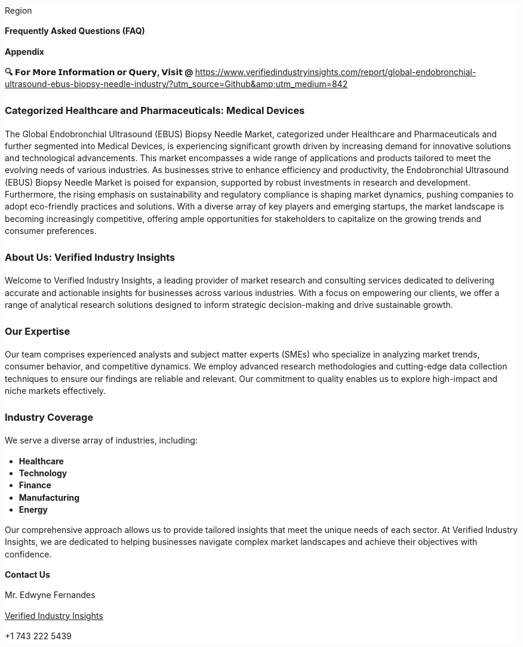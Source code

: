 Region</li></ul><p><strong>Frequently Asked Questions (FAQ)</strong></p><p><strong>Appendix<br /></strong></p><p><strong>🔍 𝗙𝗼𝗿 𝗠𝗼𝗿𝗲 𝗜𝗻𝗳𝗼𝗿𝗺𝗮𝘁𝗶𝗼𝗻 𝗼𝗿 𝗤𝘂𝗲𝗿𝘆, 𝗩𝗶𝘀𝗶𝘁 @ </strong><a href="https://www.verifiedindustryinsights.com/report/global-endobronchial-ultrasound-ebus-biopsy-needle-industry/?utm_source=Github&amp;utm_medium=842">https://www.verifiedindustryinsights.com/report/global-endobronchial-ultrasound-ebus-biopsy-needle-industry/?utm_source=Github&amp;utm_medium=842</a>&nbsp;</p><h3>Categorized Healthcare and Pharmaceuticals: Medical Devices </h3><p>The Global Endobronchial Ultrasound (EBUS) Biopsy Needle Market, categorized under Healthcare and Pharmaceuticals and further segmented into Medical Devices, is experiencing significant growth driven by increasing demand for innovative solutions and technological advancements. This market encompasses a wide range of applications and products tailored to meet the evolving needs of various industries. As businesses strive to enhance efficiency and productivity, the Endobronchial Ultrasound (EBUS) Biopsy Needle Market is poised for expansion, supported by robust investments in research and development. Furthermore, the rising emphasis on sustainability and regulatory compliance is shaping market dynamics, pushing companies to adopt eco-friendly practices and solutions. With a diverse array of key players and emerging startups, the market landscape is becoming increasingly competitive, offering ample opportunities for stakeholders to capitalize on the growing trends and consumer preferences.</p><h3>About Us: Verified Industry Insights</h3><p>Welcome to Verified Industry Insights, a leading provider of market research and consulting services dedicated to delivering accurate and actionable insights for businesses across various industries. With a focus on empowering our clients, we offer a range of analytical research solutions designed to inform strategic decision-making and drive sustainable growth.</p><h3>Our Expertise</h3><p>Our team comprises experienced analysts and subject matter experts (SMEs) who specialize in analyzing market trends, consumer behavior, and competitive dynamics. We employ advanced research methodologies and cutting-edge data collection techniques to ensure our findings are reliable and relevant. Our commitment to quality enables us to explore high-impact and niche markets effectively.</p><h3>Industry Coverage</h3><p>We serve a diverse array of industries, including:</p><ul><li><strong>Healthcare</strong></li><li><strong>Technology</strong></li><li><strong>Finance</strong></li><li><strong>Manufacturing</strong></li><li><strong>Energy</strong></li></ul><p>Our comprehensive approach allows us to provide tailored insights that meet the unique needs of each sector. At Verified Industry Insights, we are dedicated to helping businesses navigate complex market landscapes and achieve their objectives with confidence.</p><p><strong>Contact Us</strong></p><p>Mr. Edwyne Fernandes</p><p><a href="https://www.verifiedindustryinsights.com/">Verified Industry Insights</a></p><p>+1 743 222 5439</p>
